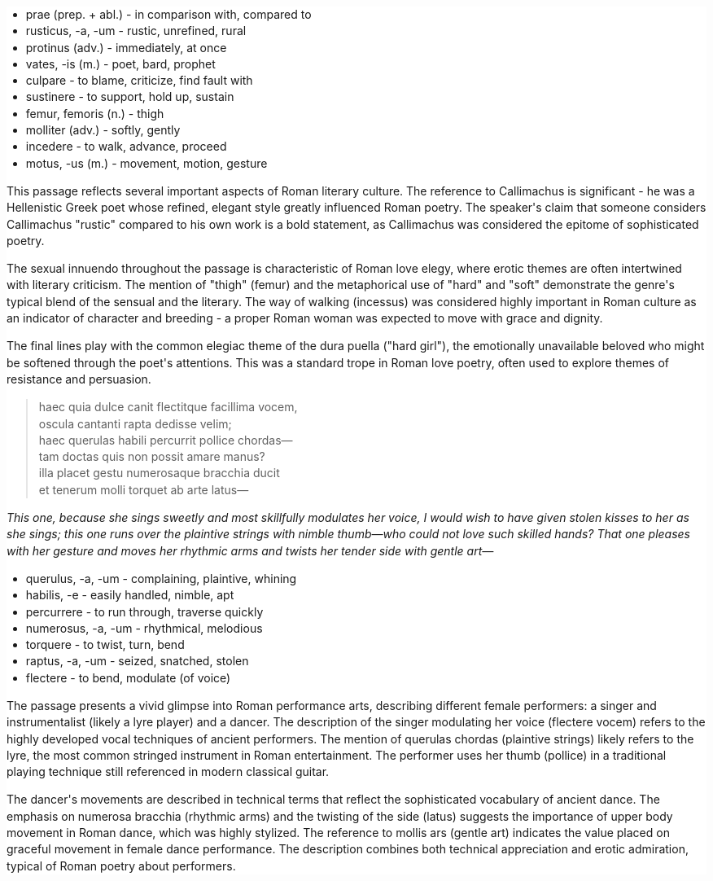 - prae (prep. + abl.) - in comparison with, compared to
- rusticus, -a, -um - rustic, unrefined, rural
- protinus (adv.) - immediately, at once
- vates, -is (m.) - poet, bard, prophet
- culpare - to blame, criticize, find fault with
- sustinere - to support, hold up, sustain
- femur, femoris (n.) - thigh
- molliter (adv.) - softly, gently
- incedere - to walk, advance, proceed
- motus, -us (m.) - movement, motion, gesture

This passage reflects several important aspects of Roman literary culture. The reference to Callimachus is significant - he was a Hellenistic Greek poet whose refined, elegant style greatly influenced Roman poetry. The speaker's claim that someone considers Callimachus "rustic" compared to his own work is a bold statement, as Callimachus was considered the epitome of sophisticated poetry.

The sexual innuendo throughout the passage is characteristic of Roman love elegy, where erotic themes are often intertwined with literary criticism. The mention of "thigh" (femur) and the metaphorical use of "hard" and "soft" demonstrate the genre's typical blend of the sensual and the literary. The way of walking (incessus) was considered highly important in Roman culture as an indicator of character and breeding - a proper Roman woman was expected to move with grace and dignity.

The final lines play with the common elegiac theme of the dura puella ("hard girl"), the emotionally unavailable beloved who might be softened through the poet's attentions. This was a standard trope in Roman love poetry, often used to explore themes of resistance and persuasion.

> haec quia dulce canit flectitque facillima vocem,<br/>
> oscula cantanti rapta dedisse velim;<br/>
> haec querulas habili percurrit pollice chordas—<br/>
> tam doctas quis non possit amare manus?<br/>
> illa placet gestu numerosaque bracchia ducit<br/>
> et tenerum molli torquet ab arte latus—<br/>

*This one, because she sings sweetly and most skillfully modulates her voice, I would wish to have given stolen kisses to her as she sings; this one runs over the plaintive strings with nimble thumb—who could not love such skilled hands? That one pleases with her gesture and moves her rhythmic arms and twists her tender side with gentle art—*

- querulus, -a, -um - complaining, plaintive, whining
- habilis, -e - easily handled, nimble, apt
- percurrere - to run through, traverse quickly
- numerosus, -a, -um - rhythmical, melodious
- torquere - to twist, turn, bend
- raptus, -a, -um - seized, snatched, stolen
- flectere - to bend, modulate (of voice)

The passage presents a vivid glimpse into Roman performance arts, describing different female performers: a singer and instrumentalist (likely a lyre player) and a dancer. The description of the singer modulating her voice (flectere vocem) refers to the highly developed vocal techniques of ancient performers. The mention of querulas chordas (plaintive strings) likely refers to the lyre, the most common stringed instrument in Roman entertainment. The performer uses her thumb (pollice) in a traditional playing technique still referenced in modern classical guitar.

The dancer's movements are described in technical terms that reflect the sophisticated vocabulary of ancient dance. The emphasis on numerosa bracchia (rhythmic arms) and the twisting of the side (latus) suggests the importance of upper body movement in Roman dance, which was highly stylized. The reference to mollis ars (gentle art) indicates the value placed on graceful movement in female dance performance. The description combines both technical appreciation and erotic admiration, typical of Roman poetry about performers.
